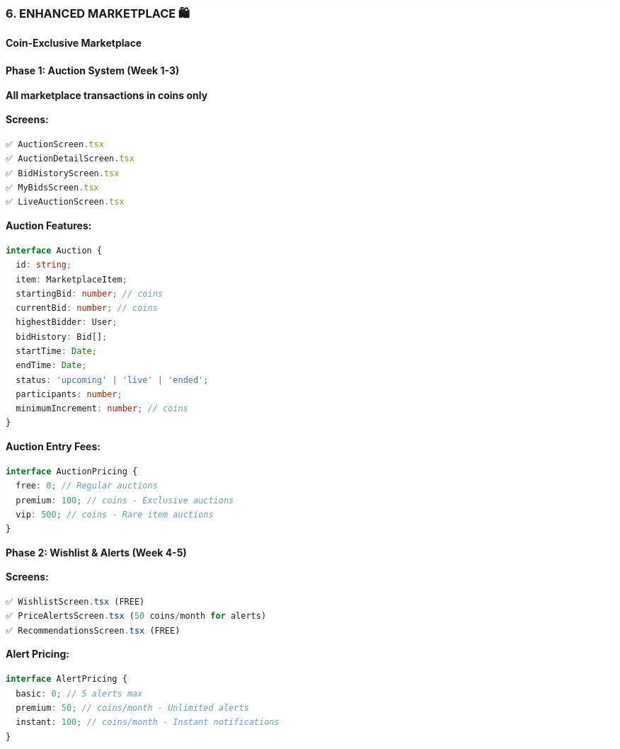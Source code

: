 
### **6. ENHANCED MARKETPLACE** 🛍️

#### **Coin-Exclusive Marketplace**

**Phase 1: Auction System (Week 1-3)**

**All marketplace transactions in coins only**

**Screens:**
```typescript
✅ AuctionScreen.tsx
✅ AuctionDetailScreen.tsx
✅ BidHistoryScreen.tsx
✅ MyBidsScreen.tsx
✅ LiveAuctionScreen.tsx
```

**Auction Features:**
```typescript
interface Auction {
  id: string;
  item: MarketplaceItem;
  startingBid: number; // coins
  currentBid: number; // coins
  highestBidder: User;
  bidHistory: Bid[];
  startTime: Date;
  endTime: Date;
  status: 'upcoming' | 'live' | 'ended';
  participants: number;
  minimumIncrement: number; // coins
}
```

**Auction Entry Fees:**
```typescript
interface AuctionPricing {
  free: 0; // Regular auctions
  premium: 100; // coins - Exclusive auctions
  vip: 500; // coins - Rare item auctions
}
```

**Phase 2: Wishlist & Alerts (Week 4-5)**

**Screens:**
```typescript
✅ WishlistScreen.tsx (FREE)
✅ PriceAlertsScreen.tsx (50 coins/month for alerts)
✅ RecommendationsScreen.tsx (FREE)
```

**Alert Pricing:**
```typescript
interface AlertPricing {
  basic: 0; // 5 alerts max
  premium: 50; // coins/month - Unlimited alerts
  instant: 100; // coins/month - Instant notifications
}
```
